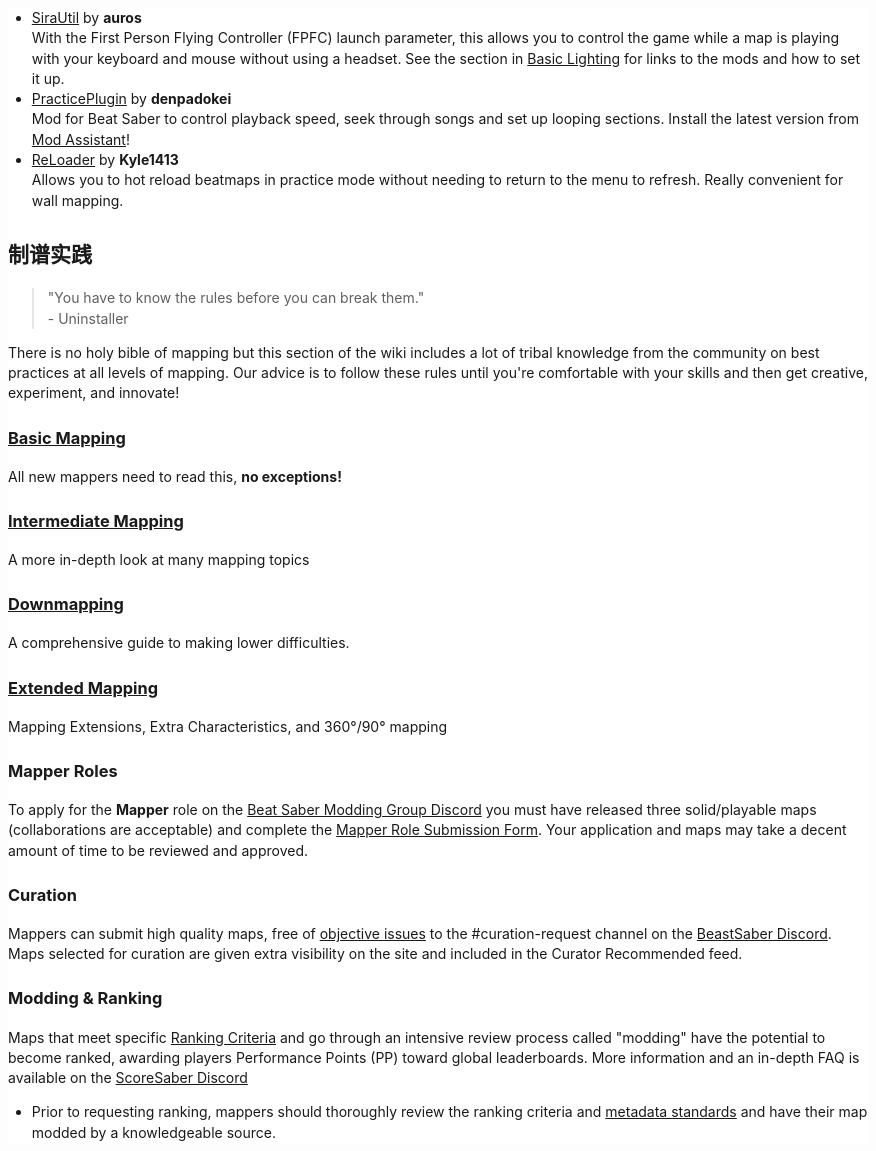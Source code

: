 * [SiraUtil](./basic-lighting.md#in-game-with-fpfc) by **auros**  
  With the First Person Flying Controller (FPFC) launch parameter, this allows you to control the game while a map is playing with your keyboard and mouse without using a headset. See the section in [Basic Lighting](./basic-lighting.md#in-game-with-fpfc) for links to the mods and how to set it up.
* [PracticePlugin](https://github.com/denpadokei/PracticePlugin) by **denpadokei**  
  Mod for Beat Saber to control playback speed, seek through songs and set up looping sections. Install the latest version from [Mod Assistant](https://github.com/Assistant/ModAssistant#readme)!
* [ReLoader](https://github.com/Kylemc1413/ReLoader) by **Kyle1413**  
  Allows you to hot reload beatmaps in practice mode without needing to return to the menu to refresh. Really convenient for wall mapping.

## 制谱实践
> "You have to know the rules before you can break them."  
> \- Uninstaller

There is no holy bible of mapping but this section of the wiki includes a lot of tribal knowledge from the community on best practices at all levels of mapping. Our advice is to follow these rules until you're comfortable with your skills and then get creative, experiment, and innovate!

### [**Basic Mapping**](./basic-mapping.md)
All new mappers need to read this, **no exceptions!**

### [**Intermediate Mapping**](./intermediate-mapping.md)
A more in-depth look at many mapping topics

### [**Downmapping**](./downmapping.md)
A comprehensive guide to making lower difficulties.

### [**Extended Mapping**](./extended-mapping.md)
Mapping Extensions, Extra Characteristics, and 360&deg;/90&deg; mapping

### Mapper Roles
To apply for the **Mapper** role on the [Beat Saber Modding Group Discord](https://discord.gg/beatsabermods) you must have released three solid/playable maps (collaborations are acceptable) and complete the [Mapper Role Submission Form](https://forms.gle/mj66J3UopTykFJjXA). Your application and maps may take a decent amount of time to be reviewed and approved.

### Curation
Mappers can submit high quality maps, free of [objective issues](https://bsaber.com/getting-started/curation/#donts) to the #curation-request channel on the [BeastSaber Discord](https://discord.gg/VJZHUbt). Maps selected for curation are given extra visibility on the site and included in the Curator Recommended feed.

### Modding & Ranking
Maps that meet specific [Ranking Criteria](https://scoresaber.com/criteria) and go through an intensive review process called "modding" have the potential to become ranked, awarding players Performance Points (PP) toward global leaderboards. More information and an in-depth FAQ is available on the [ScoreSaber Discord](https://discord.gg/WpuDMwU)

* Prior to requesting ranking, mappers should thoroughly review the ranking criteria and [metadata standards](https://docs.google.com/document/d/1ehotupIYMVlc8x41JldO-24m7Am-oTVYnciF9KCRdNM/edit) and have their map modded by a knowledgeable source.
